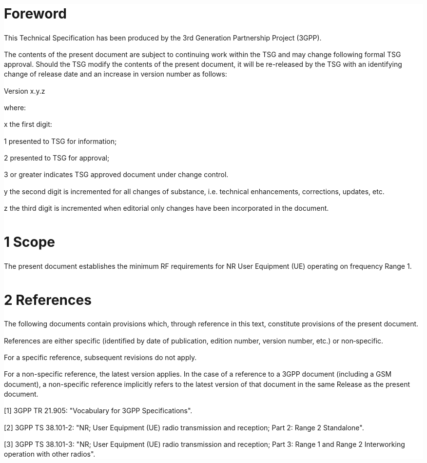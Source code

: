 Foreword
========

This Technical Specification has been produced by the 3rd Generation
Partnership Project (3GPP).

The contents of the present document are subject to continuing work
within the TSG and may change following formal TSG approval. Should the
TSG modify the contents of the present document, it will be re-released
by the TSG with an identifying change of release date and an increase in
version number as follows:

Version x.y.z

where:

x the first digit:

1 presented to TSG for information;

2 presented to TSG for approval;

3 or greater indicates TSG approved document under change control.

y the second digit is incremented for all changes of substance, i.e.
technical enhancements, corrections, updates, etc.

z the third digit is incremented when editorial only changes have been
incorporated in the document.

 

1 Scope
=======

The present document establishes the minimum RF requirements for NR User
Equipment (UE) operating on frequency Range 1.

2 References
============

The following documents contain provisions which, through reference in
this text, constitute provisions of the present document.

References are either specific (identified by date of publication,
edition number, version number, etc.) or non‑specific.

For a specific reference, subsequent revisions do not apply.

For a non-specific reference, the latest version applies. In the case of
a reference to a 3GPP document (including a GSM document), a
non-specific reference implicitly refers to the latest version of that
document in the same Release as the present document.

\[1\] 3GPP TR 21.905: \"Vocabulary for 3GPP Specifications\".

\[2\] 3GPP TS 38.101-2: \"NR; User Equipment (UE) radio transmission and
reception; Part 2: Range 2 Standalone\".

\[3\] 3GPP TS 38.101-3: \"NR; User Equipment (UE) radio transmission and
reception; Part 3: Range 1 and Range 2 Interworking operation with other
radios\".
